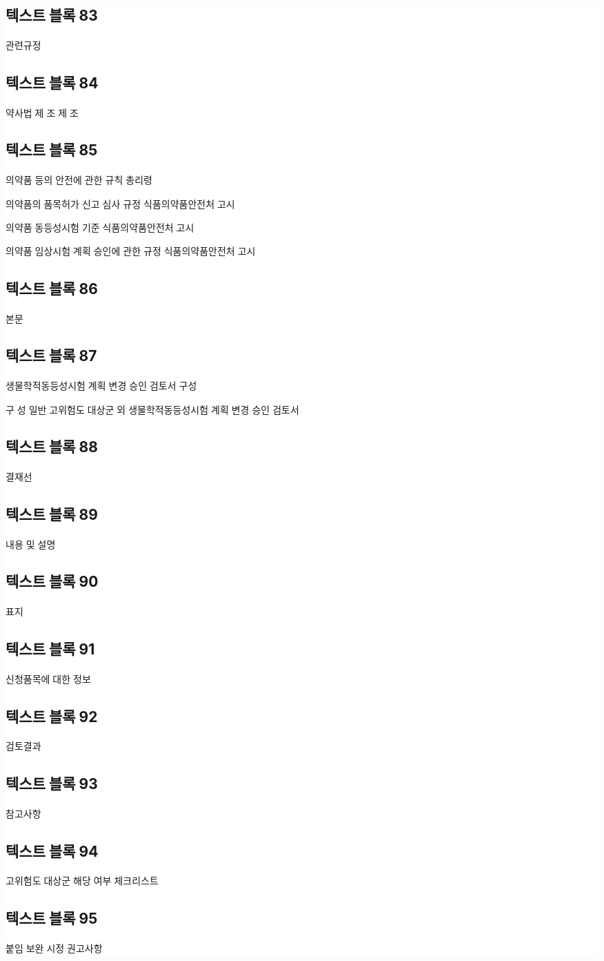 ## 텍스트 블록 83
관련규정

## 텍스트 블록 84
약사법 제 조 제 조

## 텍스트 블록 85
의약품 등의 안전에 관한 규칙 총리령

의약품의 품목허가 신고 심사 규정 식품의약품안전처 고시

의약품 동등성시험 기준 식품의약품안전처 고시

의약품 임상시험 계획 승인에 관한 규정 식품의약품안전처 고시

## 텍스트 블록 86
본문

## 텍스트 블록 87
생물학적동등성시험 계획 변경 승인 검토서 구성

구 성 일반 고위험도 대상군 외 생물학적동등성시험 계획 변경 승인 검토서

## 텍스트 블록 88
결재선

## 텍스트 블록 89
내용 및 설명

## 텍스트 블록 90
표지

## 텍스트 블록 91
신청품목에 대한 정보

## 텍스트 블록 92
검토결과

## 텍스트 블록 93
참고사항

## 텍스트 블록 94
고위험도 대상군 해당 여부 체크리스트

## 텍스트 블록 95
붙임 보완 시정 권고사항
